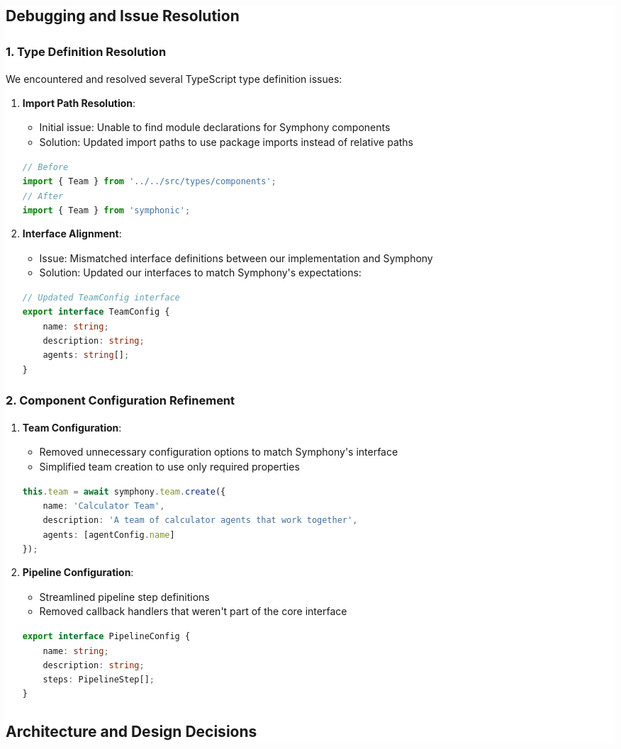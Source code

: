 ## Debugging and Issue Resolution

### 1. Type Definition Resolution
We encountered and resolved several TypeScript type definition issues:

1. **Import Path Resolution**:
   - Initial issue: Unable to find module declarations for Symphony components
   - Solution: Updated import paths to use package imports instead of relative paths
   ```typescript
   // Before
   import { Team } from '../../src/types/components';
   // After
   import { Team } from 'symphonic';
   ```

2. **Interface Alignment**:
   - Issue: Mismatched interface definitions between our implementation and Symphony
   - Solution: Updated our interfaces to match Symphony's expectations:
   ```typescript
   // Updated TeamConfig interface
   export interface TeamConfig {
       name: string;
       description: string;
       agents: string[];
   }
   ```

### 2. Component Configuration Refinement

1. **Team Configuration**:
   - Removed unnecessary configuration options to match Symphony's interface
   - Simplified team creation to use only required properties
   ```typescript
   this.team = await symphony.team.create({
       name: 'Calculator Team',
       description: 'A team of calculator agents that work together',
       agents: [agentConfig.name]
   });
   ```

2. **Pipeline Configuration**:
   - Streamlined pipeline step definitions
   - Removed callback handlers that weren't part of the core interface
   ```typescript
   export interface PipelineConfig {
       name: string;
       description: string;
       steps: PipelineStep[];
   }
   ```

## Architecture and Design Decisions
